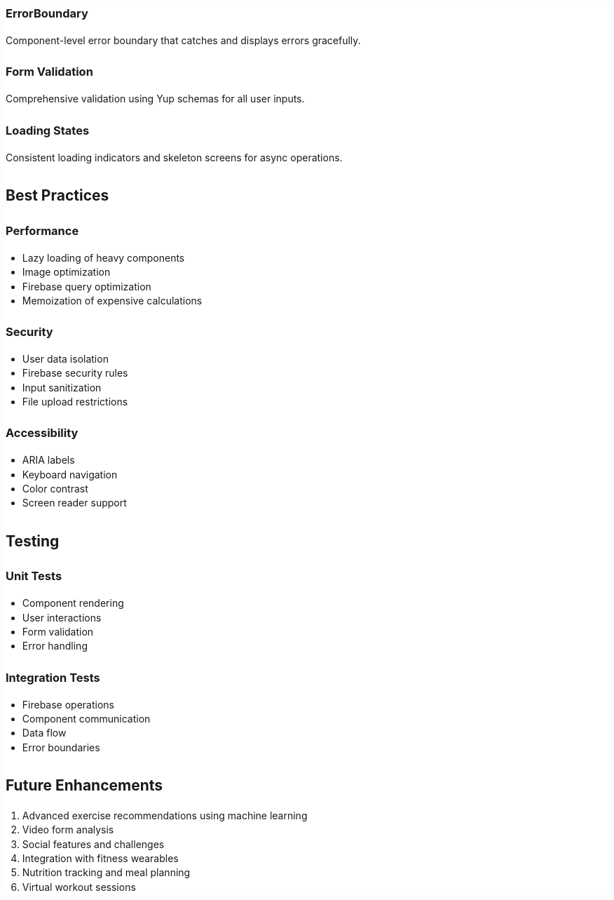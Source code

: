 ### ErrorBoundary
Component-level error boundary that catches and displays errors gracefully.

### Form Validation
Comprehensive validation using Yup schemas for all user inputs.

### Loading States
Consistent loading indicators and skeleton screens for async operations.

## Best Practices

### Performance
- Lazy loading of heavy components
- Image optimization
- Firebase query optimization
- Memoization of expensive calculations

### Security
- User data isolation
- Firebase security rules
- Input sanitization
- File upload restrictions

### Accessibility
- ARIA labels
- Keyboard navigation
- Color contrast
- Screen reader support

## Testing

### Unit Tests
- Component rendering
- User interactions
- Form validation
- Error handling

### Integration Tests
- Firebase operations
- Component communication
- Data flow
- Error boundaries

## Future Enhancements
1. Advanced exercise recommendations using machine learning
2. Video form analysis
3. Social features and challenges
4. Integration with fitness wearables
5. Nutrition tracking and meal planning
6. Virtual workout sessions
